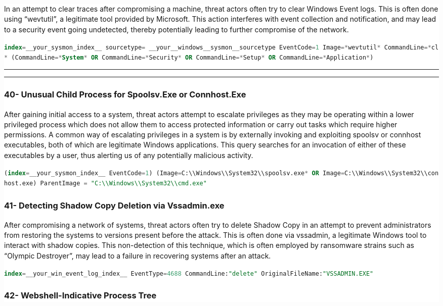 In an attempt to clear traces after compromising a machine, threat actors often try to clear Windows Event logs. This is often done using “wevtutil”, a legitimate tool provided by Microsoft. This action interferes with event collection and notification, and may lead to a security event going undetected, thereby potentially leading to further compromise of the network.

```sql
index=__your_sysmon_index__ sourcetype= __your__windows__sysmon__sourcetype EventCode=1 Image=*wevtutil* CommandLine=*cl* (CommandLine=*System* OR CommandLine=*Security* OR CommandLine=*Setup* OR CommandLine=*Application*)
```

---

<script async src="https://pagead2.googlesyndication.com/pagead/js/adsbygoogle.js"></script>
<ins class="adsbygoogle"
     style="display:block; text-align:center;"
     data-ad-layout="in-article"
     data-ad-format="fluid"
     data-ad-client="ca-pub-3526678290068011"
     data-ad-slot="7160066188"></ins>
<script>
     (adsbygoogle = window.adsbygoogle || []).push({});
</script>


---

### 40- Unusual Child Process for Spoolsv.Exe or Connhost.Exe

After gaining initial access to a system, threat actors attempt to escalate privileges as they may be operating within a lower privileged process which does not allow them to access protected information or carry out tasks which require higher permissions. A common way of escalating privileges in a system is by externally invoking and exploiting spoolsv or connhost executables, both of which are legitimate Windows applications. This query searches for an invocation of either of these executables by a user, thus alerting us of any potentially malicious activity.

```sql
(index=__your_sysmon_index__ EventCode=1) (Image=C:\\Windows\\System32\\spoolsv.exe* OR Image=C:\\Windows\\System32\\conhost.exe) ParentImage = "C:\\Windows\\System32\\cmd.exe"
```

### 41- Detecting Shadow Copy Deletion via Vssadmin.exe

After compromising a network of systems, threat actors often try to delete Shadow Copy in an attempt to prevent administrators from restoring the systems to versions present before the attack. This is often done via vssadmin, a legitimate Windows tool to interact with shadow copies. This non-detection of this technique, which is often employed by ransomware strains such as “Olympic Destroyer”, may lead to a failure in recovering systems after an attack.

```sql
index=__your_win_event_log_index__ EventType=4688 CommandLine:"delete" OriginalFileName:"VSSADMIN.EXE"
```

### 42- Webshell-Indicative Process Tree

